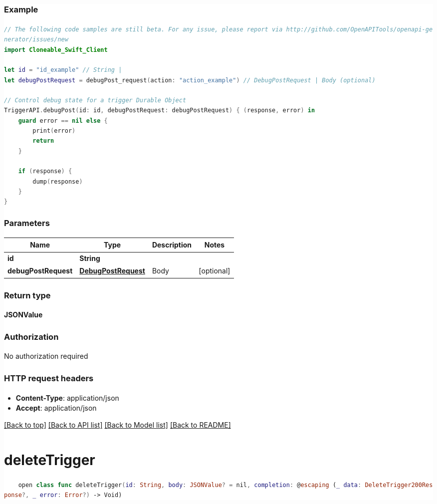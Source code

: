 ### Example
```swift
// The following code samples are still beta. For any issue, please report via http://github.com/OpenAPITools/openapi-generator/issues/new
import Cloneable_Swift_Client

let id = "id_example" // String | 
let debugPostRequest = debugPost_request(action: "action_example") // DebugPostRequest | Body (optional)

// Control debug state for a trigger Durable Object
TriggerAPI.debugPost(id: id, debugPostRequest: debugPostRequest) { (response, error) in
    guard error == nil else {
        print(error)
        return
    }

    if (response) {
        dump(response)
    }
}
```

### Parameters

Name | Type | Description  | Notes
------------- | ------------- | ------------- | -------------
 **id** | **String** |  | 
 **debugPostRequest** | [**DebugPostRequest**](DebugPostRequest.md) | Body | [optional] 

### Return type

**JSONValue**

### Authorization

No authorization required

### HTTP request headers

 - **Content-Type**: application/json
 - **Accept**: application/json

[[Back to top]](#) [[Back to API list]](../README.md#documentation-for-api-endpoints) [[Back to Model list]](../README.md#documentation-for-models) [[Back to README]](../README.md)

# **deleteTrigger**
```swift
    open class func deleteTrigger(id: String, body: JSONValue? = nil, completion: @escaping (_ data: DeleteTrigger200Response?, _ error: Error?) -> Void)
```
